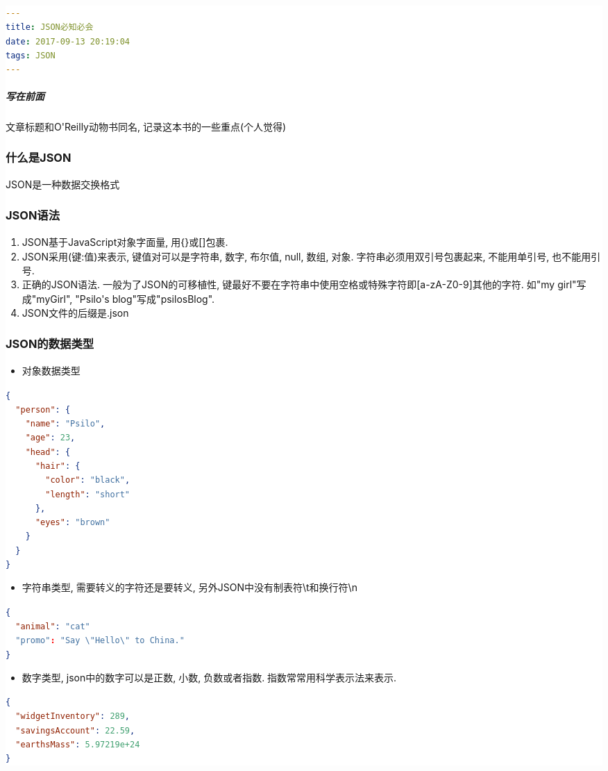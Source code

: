 ```yaml
---
title: JSON必知必会
date: 2017-09-13 20:19:04
tags: JSON
---
```

##### 写在前面
文章标题和O'Reilly动物书同名, 记录这本书的一些重点(个人觉得)

### 什么是JSON
JSON是一种数据交换格式

### JSON语法
1. JSON基于JavaScript对象字面量, 用{}或[]包裹.
2. JSON采用(键:值)来表示, 键值对可以是字符串, 数字, 布尔值, null, 数组, 对象. 字符串必须用双引号包裹起来, 不能用单引号, 也不能用引号.
3. 正确的JSON语法. 一般为了JSON的可移植性, 键最好不要在字符串中使用空格或特殊字符即[a-zA-Z0-9]其他的字符. 如"my girl"写成"myGirl", "Psilo's blog"写成"psilosBlog".
4. JSON文件的后缀是.json

### JSON的数据类型

* 对象数据类型


```json
{
  "person": {
    "name": "Psilo",
    "age": 23,
    "head": {
      "hair": {
        "color": "black",
        "length": "short"
      },
      "eyes": "brown"
    }
  }
}
```

* 字符串类型, 需要转义的字符还是要转义, 另外JSON中没有制表符\t和换行符\n

```json
{
  "animal": "cat"
  "promo": "Say \"Hello\" to China." 
}
```

* 数字类型, json中的数字可以是正数, 小数, 负数或者指数. 指数常常用科学表示法来表示.

```json
{
  "widgetInventory": 289,
  "savingsAccount": 22.59,
  "earthsMass": 5.97219e+24
}
```

